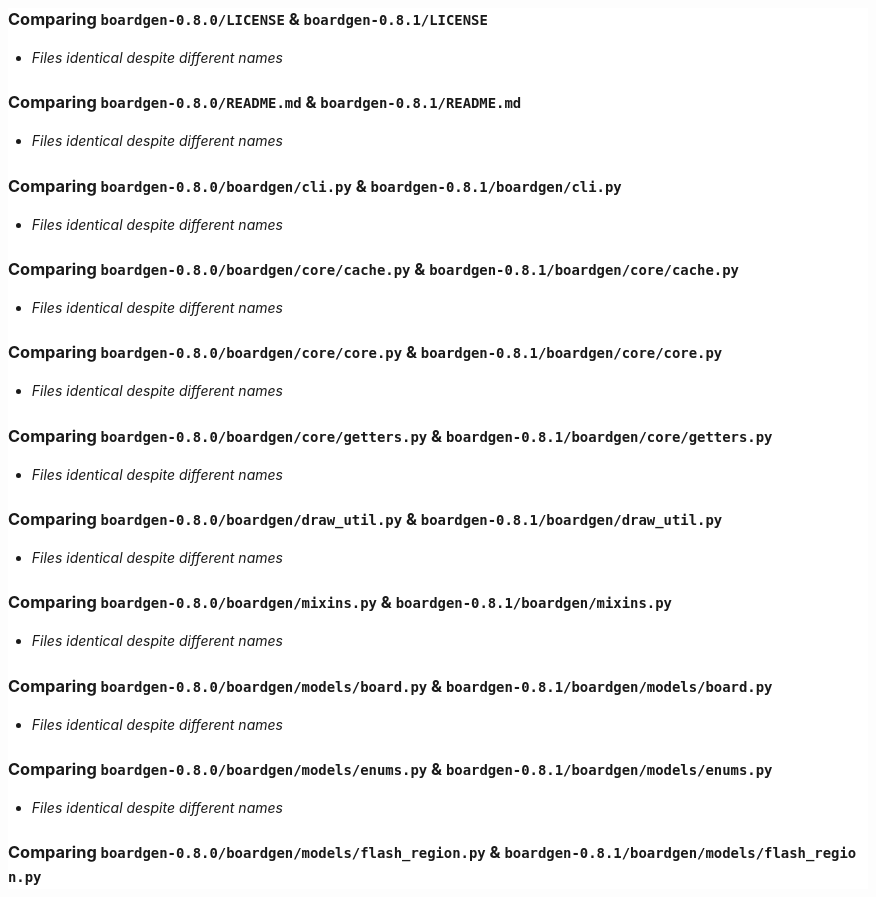 ### Comparing `boardgen-0.8.0/LICENSE` & `boardgen-0.8.1/LICENSE`

 * *Files identical despite different names*

### Comparing `boardgen-0.8.0/README.md` & `boardgen-0.8.1/README.md`

 * *Files identical despite different names*

### Comparing `boardgen-0.8.0/boardgen/cli.py` & `boardgen-0.8.1/boardgen/cli.py`

 * *Files identical despite different names*

### Comparing `boardgen-0.8.0/boardgen/core/cache.py` & `boardgen-0.8.1/boardgen/core/cache.py`

 * *Files identical despite different names*

### Comparing `boardgen-0.8.0/boardgen/core/core.py` & `boardgen-0.8.1/boardgen/core/core.py`

 * *Files identical despite different names*

### Comparing `boardgen-0.8.0/boardgen/core/getters.py` & `boardgen-0.8.1/boardgen/core/getters.py`

 * *Files identical despite different names*

### Comparing `boardgen-0.8.0/boardgen/draw_util.py` & `boardgen-0.8.1/boardgen/draw_util.py`

 * *Files identical despite different names*

### Comparing `boardgen-0.8.0/boardgen/mixins.py` & `boardgen-0.8.1/boardgen/mixins.py`

 * *Files identical despite different names*

### Comparing `boardgen-0.8.0/boardgen/models/board.py` & `boardgen-0.8.1/boardgen/models/board.py`

 * *Files identical despite different names*

### Comparing `boardgen-0.8.0/boardgen/models/enums.py` & `boardgen-0.8.1/boardgen/models/enums.py`

 * *Files identical despite different names*

### Comparing `boardgen-0.8.0/boardgen/models/flash_region.py` & `boardgen-0.8.1/boardgen/models/flash_region.py`

